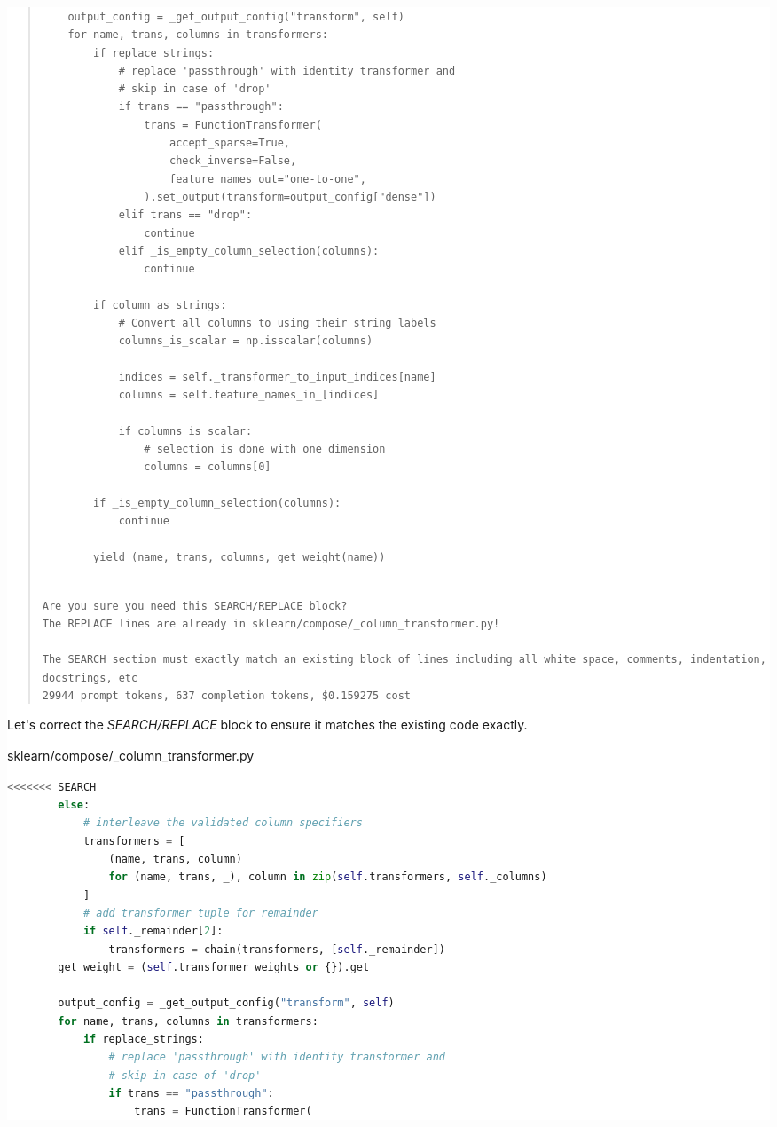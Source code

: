 >   
>         output_config = _get_output_config("transform", self)  
>         for name, trans, columns in transformers:  
>             if replace_strings:  
>                 # replace 'passthrough' with identity transformer and  
>                 # skip in case of 'drop'  
>                 if trans == "passthrough":  
>                     trans = FunctionTransformer(  
>                         accept_sparse=True,  
>                         check_inverse=False,  
>                         feature_names_out="one-to-one",  
>                     ).set_output(transform=output_config["dense"])  
>                 elif trans == "drop":  
>                     continue  
>                 elif _is_empty_column_selection(columns):  
>                     continue  
>   
>             if column_as_strings:  
>                 # Convert all columns to using their string labels  
>                 columns_is_scalar = np.isscalar(columns)  
>   
>                 indices = self._transformer_to_input_indices[name]  
>                 columns = self.feature_names_in_[indices]  
>   
>                 if columns_is_scalar:  
>                     # selection is done with one dimension  
>                     columns = columns[0]  
>   
>             if _is_empty_column_selection(columns):  
>                 continue  
>   
>             yield (name, trans, columns, get_weight(name))  
>   
> ```  
>   
> Are you sure you need this SEARCH/REPLACE block?  
> The REPLACE lines are already in sklearn/compose/_column_transformer.py!  
>   
> The SEARCH section must exactly match an existing block of lines including all white space, comments, indentation, docstrings, etc  
> 29944 prompt tokens, 637 completion tokens, $0.159275 cost  

Let's correct the *SEARCH/REPLACE* block to ensure it matches the existing code exactly.

sklearn/compose/_column_transformer.py
```python
<<<<<<< SEARCH
        else:
            # interleave the validated column specifiers
            transformers = [
                (name, trans, column)
                for (name, trans, _), column in zip(self.transformers, self._columns)
            ]
            # add transformer tuple for remainder
            if self._remainder[2]:
                transformers = chain(transformers, [self._remainder])
        get_weight = (self.transformer_weights or {}).get

        output_config = _get_output_config("transform", self)
        for name, trans, columns in transformers:
            if replace_strings:
                # replace 'passthrough' with identity transformer and
                # skip in case of 'drop'
                if trans == "passthrough":
                    trans = FunctionTransformer(
```